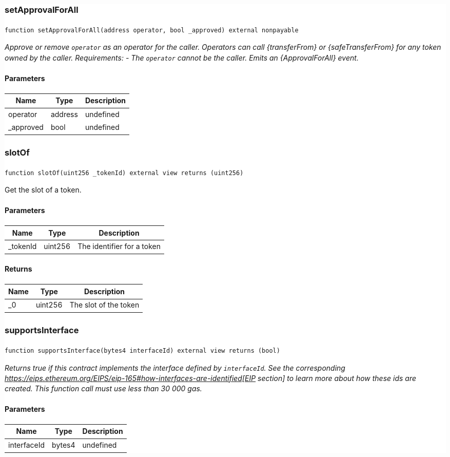 ### setApprovalForAll

```solidity
function setApprovalForAll(address operator, bool _approved) external nonpayable
```

_Approve or remove `operator` as an operator for the caller. Operators can call {transferFrom} or {safeTransferFrom} for any token owned by the caller. Requirements: - The `operator` cannot be the caller. Emits an {ApprovalForAll} event._

#### Parameters

| Name       | Type    | Description |
| ---------- | ------- | ----------- |
| operator   | address | undefined   |
| \_approved | bool    | undefined   |

### slotOf

```solidity
function slotOf(uint256 _tokenId) external view returns (uint256)
```

Get the slot of a token.

#### Parameters

| Name      | Type    | Description                |
| --------- | ------- | -------------------------- |
| \_tokenId | uint256 | The identifier for a token |

#### Returns

| Name | Type    | Description           |
| ---- | ------- | --------------------- |
| \_0  | uint256 | The slot of the token |

### supportsInterface

```solidity
function supportsInterface(bytes4 interfaceId) external view returns (bool)
```

_Returns true if this contract implements the interface defined by `interfaceId`. See the corresponding https://eips.ethereum.org/EIPS/eip-165#how-interfaces-are-identified[EIP section] to learn more about how these ids are created. This function call must use less than 30 000 gas._

#### Parameters

| Name        | Type   | Description |
| ----------- | ------ | ----------- |
| interfaceId | bytes4 | undefined   |
